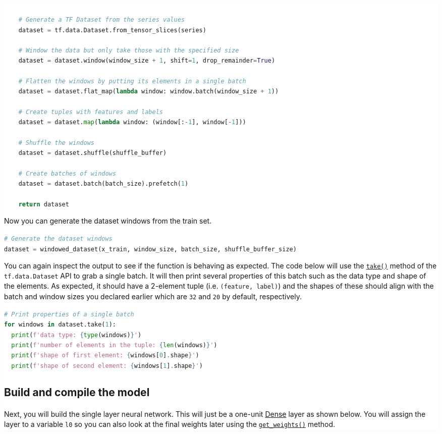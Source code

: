 ```python

    # Generate a TF Dataset from the series values
    dataset = tf.data.Dataset.from_tensor_slices(series)

    # Window the data but only take those with the specified size
    dataset = dataset.window(window_size + 1, shift=1, drop_remainder=True)

    # Flatten the windows by putting its elements in a single batch
    dataset = dataset.flat_map(lambda window: window.batch(window_size + 1))

    # Create tuples with features and labels
    dataset = dataset.map(lambda window: (window[:-1], window[-1]))

    # Shuffle the windows
    dataset = dataset.shuffle(shuffle_buffer)

    # Create batches of windows
    dataset = dataset.batch(batch_size).prefetch(1)

    return dataset
```

Now you can generate the dataset windows from the train set.


```python
# Generate the dataset windows
dataset = windowed_dataset(x_train, window_size, batch_size, shuffle_buffer_size)
```

You can again inspect the output to see if the function is behaving as expected. The code below will use the [`take()`](https://www.tensorflow.org/api_docs/python/tf/data/Dataset#take) method of the `tf.data.Dataset` API to grab a single batch. It will then print several properties of this batch such as the data type and shape of the elements. As expected, it should have a 2-element tuple (i.e. `(feature, label)`) and the shapes of these should align with the batch and window sizes you declared earlier which are `32` and `20` by default, respectively.


```python
# Print properties of a single batch
for windows in dataset.take(1):
  print(f'data type: {type(windows)}')
  print(f'number of elements in the tuple: {len(windows)}')
  print(f'shape of first element: {windows[0].shape}')
  print(f'shape of second element: {windows[1].shape}')
```

## Build and compile the model

Next, you will build the single layer neural network. This will just be a one-unit [Dense](https://keras.io/api/layers/core_layers/dense/) layer as shown below. You will assign the layer to a variable `l0` so you can also look at the final weights later using the [`get_weights()`](https://www.tensorflow.org/api_docs/python/tf/keras/layers/Layer#get_weights) method.
